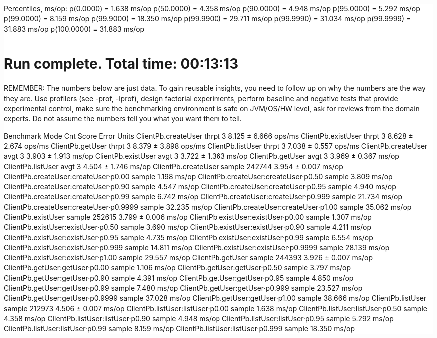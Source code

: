   Percentiles, ms/op:
      p(0.0000) =      1.638 ms/op
     p(50.0000) =      4.358 ms/op
     p(90.0000) =      4.948 ms/op
     p(95.0000) =      5.292 ms/op
     p(99.0000) =      8.159 ms/op
     p(99.9000) =     18.350 ms/op
     p(99.9900) =     29.711 ms/op
     p(99.9990) =     31.034 ms/op
     p(99.9999) =     31.883 ms/op
    p(100.0000) =     31.883 ms/op


# Run complete. Total time: 00:13:13

REMEMBER: The numbers below are just data. To gain reusable insights, you need to follow up on
why the numbers are the way they are. Use profilers (see -prof, -lprof), design factorial
experiments, perform baseline and negative tests that provide experimental control, make sure
the benchmarking environment is safe on JVM/OS/HW level, ask for reviews from the domain experts.
Do not assume the numbers tell you what you want them to tell.

Benchmark                                 Mode     Cnt   Score   Error   Units
ClientPb.createUser                      thrpt       3   8.125 ± 6.666  ops/ms
ClientPb.existUser                       thrpt       3   8.628 ± 2.674  ops/ms
ClientPb.getUser                         thrpt       3   8.379 ± 3.898  ops/ms
ClientPb.listUser                        thrpt       3   7.038 ± 0.557  ops/ms
ClientPb.createUser                       avgt       3   3.903 ± 1.913   ms/op
ClientPb.existUser                        avgt       3   3.722 ± 1.363   ms/op
ClientPb.getUser                          avgt       3   3.969 ± 0.367   ms/op
ClientPb.listUser                         avgt       3   4.504 ± 1.746   ms/op
ClientPb.createUser                     sample  242744   3.954 ± 0.007   ms/op
ClientPb.createUser:createUser·p0.00    sample           1.198           ms/op
ClientPb.createUser:createUser·p0.50    sample           3.809           ms/op
ClientPb.createUser:createUser·p0.90    sample           4.547           ms/op
ClientPb.createUser:createUser·p0.95    sample           4.940           ms/op
ClientPb.createUser:createUser·p0.99    sample           6.742           ms/op
ClientPb.createUser:createUser·p0.999   sample          21.734           ms/op
ClientPb.createUser:createUser·p0.9999  sample          32.235           ms/op
ClientPb.createUser:createUser·p1.00    sample          35.062           ms/op
ClientPb.existUser                      sample  252615   3.799 ± 0.006   ms/op
ClientPb.existUser:existUser·p0.00      sample           1.307           ms/op
ClientPb.existUser:existUser·p0.50      sample           3.690           ms/op
ClientPb.existUser:existUser·p0.90      sample           4.211           ms/op
ClientPb.existUser:existUser·p0.95      sample           4.735           ms/op
ClientPb.existUser:existUser·p0.99      sample           6.554           ms/op
ClientPb.existUser:existUser·p0.999     sample          14.811           ms/op
ClientPb.existUser:existUser·p0.9999    sample          28.139           ms/op
ClientPb.existUser:existUser·p1.00      sample          29.557           ms/op
ClientPb.getUser                        sample  244393   3.926 ± 0.007   ms/op
ClientPb.getUser:getUser·p0.00          sample           1.106           ms/op
ClientPb.getUser:getUser·p0.50          sample           3.797           ms/op
ClientPb.getUser:getUser·p0.90          sample           4.391           ms/op
ClientPb.getUser:getUser·p0.95          sample           4.850           ms/op
ClientPb.getUser:getUser·p0.99          sample           7.480           ms/op
ClientPb.getUser:getUser·p0.999         sample          23.527           ms/op
ClientPb.getUser:getUser·p0.9999        sample          37.028           ms/op
ClientPb.getUser:getUser·p1.00          sample          38.666           ms/op
ClientPb.listUser                       sample  212973   4.506 ± 0.007   ms/op
ClientPb.listUser:listUser·p0.00        sample           1.638           ms/op
ClientPb.listUser:listUser·p0.50        sample           4.358           ms/op
ClientPb.listUser:listUser·p0.90        sample           4.948           ms/op
ClientPb.listUser:listUser·p0.95        sample           5.292           ms/op
ClientPb.listUser:listUser·p0.99        sample           8.159           ms/op
ClientPb.listUser:listUser·p0.999       sample          18.350           ms/op